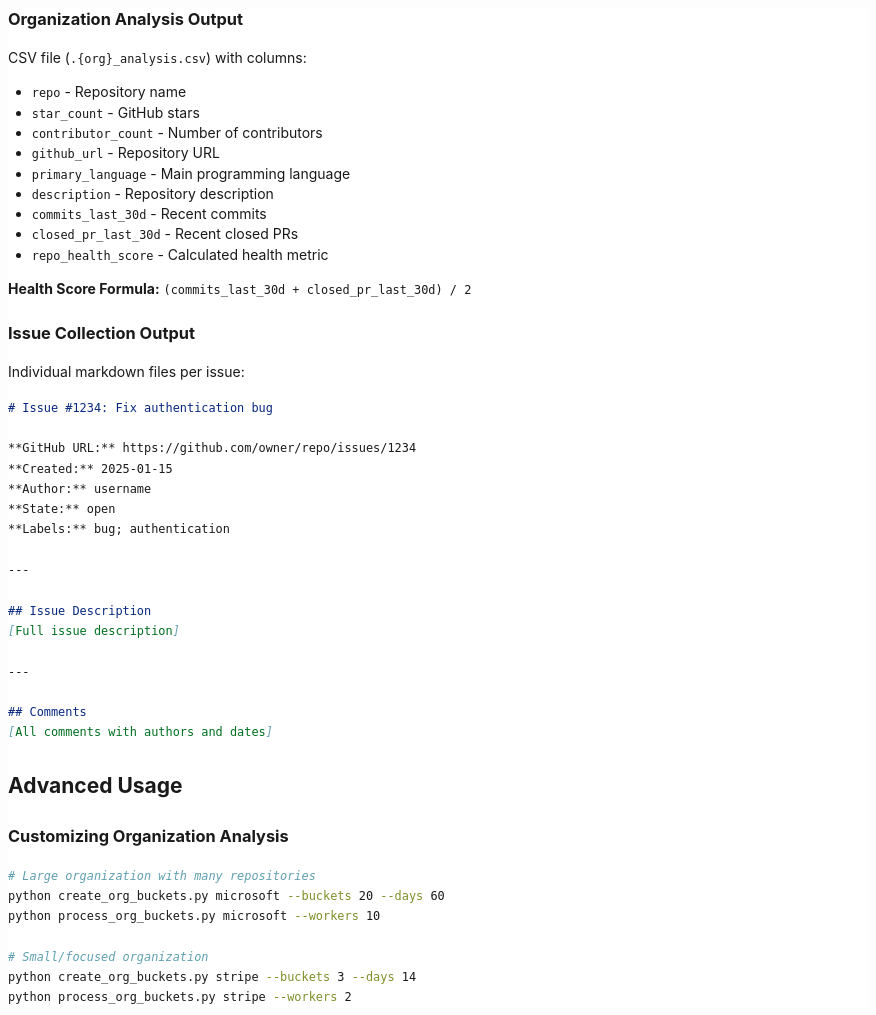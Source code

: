 ### Organization Analysis Output

CSV file (`.{org}_analysis.csv`) with columns:
- `repo` - Repository name
- `star_count` - GitHub stars
- `contributor_count` - Number of contributors
- `github_url` - Repository URL
- `primary_language` - Main programming language
- `description` - Repository description
- `commits_last_30d` - Recent commits
- `closed_pr_last_30d` - Recent closed PRs
- `repo_health_score` - Calculated health metric

**Health Score Formula:** `(commits_last_30d + closed_pr_last_30d) / 2`

### Issue Collection Output

Individual markdown files per issue:
```markdown
# Issue #1234: Fix authentication bug

**GitHub URL:** https://github.com/owner/repo/issues/1234
**Created:** 2025-01-15
**Author:** username
**State:** open
**Labels:** bug; authentication

---

## Issue Description
[Full issue description]

---

## Comments
[All comments with authors and dates]
```

## Advanced Usage

### Customizing Organization Analysis

```bash
# Large organization with many repositories
python create_org_buckets.py microsoft --buckets 20 --days 60
python process_org_buckets.py microsoft --workers 10

# Small/focused organization
python create_org_buckets.py stripe --buckets 3 --days 14
python process_org_buckets.py stripe --workers 2
```
